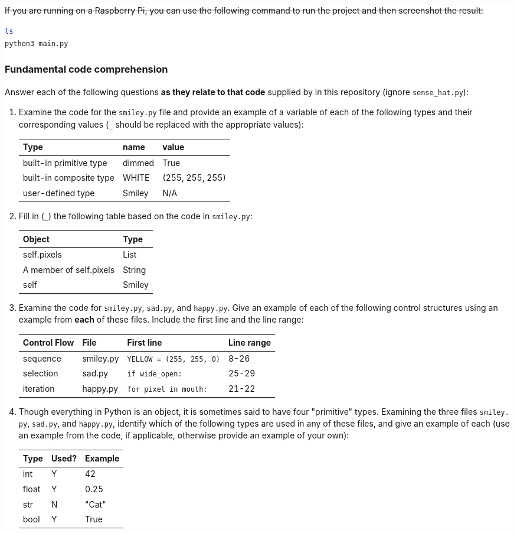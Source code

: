 
~~If you are running on a Raspberry Pi, you can use the following command to run the project and then screenshot the result:~~  
```bash
ls
python3 main.py
```

### Fundamental code comprehension

 Answer each of the following questions **as they relate to that code** supplied by in this repository (ignore `sense_hat.py`):

1. Examine the code for the `smiley.py` file and provide  an example of a variable of each of the following types and their corresponding values (`_` should be replaced with the appropriate values):

   | Type                    | name       | value             |
   | ----------              | ---------- | ------------------|
   | built-in primitive type | dimmed     | True              |
   | built-in composite type | WHITE      | (255, 255, 255)   |
   | user-defined type       | Smiley     | N/A               |

2. Fill in (`_`) the following table based on the code in `smiley.py`:

   | Object                   | Type                    |
   | ------------------------ | ----------------------- |
   | self.pixels              | List                    |
   | A member of self.pixels  | String                  |
   | self                     | Smiley                  | ### Come back to this

3. Examine the code for `smiley.py`, `sad.py`, and `happy.py`. Give an example of each of the following control structures using an example from **each** of these files. Include the first line and the line range:

   | Control Flow | File      | First line                | Line range  |
   | ------------ | ----------| ------------------------- | ----------- |
   |  sequence    | smiley.py | `YELLOW = (255, 255, 0)`  | 8-26        |
   |  selection   | sad.py    | `if wide_open:`           | 25-29       |
   |  iteration   | happy.py  | `for pixel in mouth:`     | 21-22       |

4. Though everything in Python is an object, it is sometimes said to have four "primitive" types. Examining the three files `smiley.py`, `sad.py`, and `happy.py`, identify which of the following types are used in any of these files, and give an example of each (use an example from the code, if applicable, otherwise provide an example of your own):

   | Type                    | Used? | Example |
   | ----------------------- | ----- | --------|
   | int                     | Y     | 42         |
   | float                   | Y     | 0.25       |
   | str                     | N     | "Cat"      |
   | bool                    | Y     | True       |
